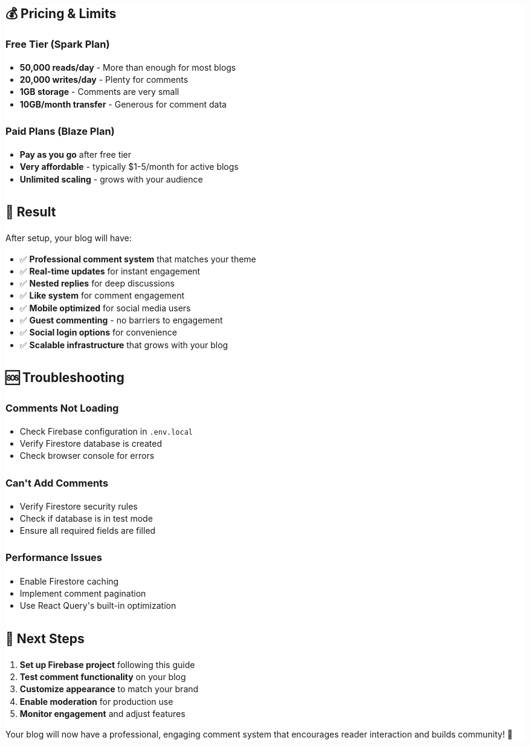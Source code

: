 ## 💰 Pricing & Limits

### Free Tier (Spark Plan)
- **50,000 reads/day** - More than enough for most blogs
- **20,000 writes/day** - Plenty for comments
- **1GB storage** - Comments are very small
- **10GB/month transfer** - Generous for comment data

### Paid Plans (Blaze Plan)
- **Pay as you go** after free tier
- **Very affordable** - typically $1-5/month for active blogs
- **Unlimited scaling** - grows with your audience

## 🎉 Result

After setup, your blog will have:
- ✅ **Professional comment system** that matches your theme
- ✅ **Real-time updates** for instant engagement
- ✅ **Nested replies** for deep discussions
- ✅ **Like system** for comment engagement
- ✅ **Mobile optimized** for social media users
- ✅ **Guest commenting** - no barriers to engagement
- ✅ **Social login options** for convenience
- ✅ **Scalable infrastructure** that grows with your blog

## 🆘 Troubleshooting

### Comments Not Loading
- Check Firebase configuration in `.env.local`
- Verify Firestore database is created
- Check browser console for errors

### Can't Add Comments
- Verify Firestore security rules
- Check if database is in test mode
- Ensure all required fields are filled

### Performance Issues
- Enable Firestore caching
- Implement comment pagination
- Use React Query's built-in optimization

## 🔗 Next Steps

1. **Set up Firebase project** following this guide
2. **Test comment functionality** on your blog
3. **Customize appearance** to match your brand
4. **Enable moderation** for production use
5. **Monitor engagement** and adjust features

Your blog will now have a professional, engaging comment system that encourages reader interaction and builds community! 🚀
